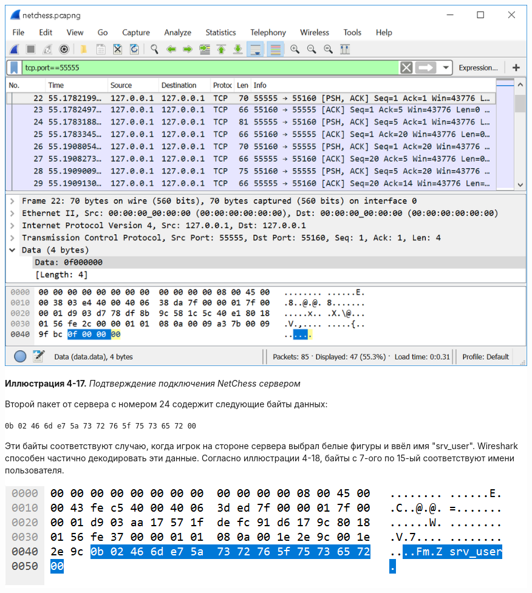![Подтверждение подключения](Figure_4-17.png)

**Иллюстрация 4-17.** *Подтверждение подключения NetChess сервером*

Второй пакет от сервера с номером 24 содержит следующие байты данных:
```
0b 02 46 6d e7 5a 73 72 76 5f 75 73 65 72 00
```
Эти байты соответствуют случаю, когда игрок на стороне сервера выбрал белые фигуры и ввёл имя "srv_user". Wireshark способен частично декодировать эти данные. Согласно иллюстрации 4-18, байты с 7-ого по 15-ый соответствуют имени пользователя.

![Декодирование данных](Figure_4-18.png)
